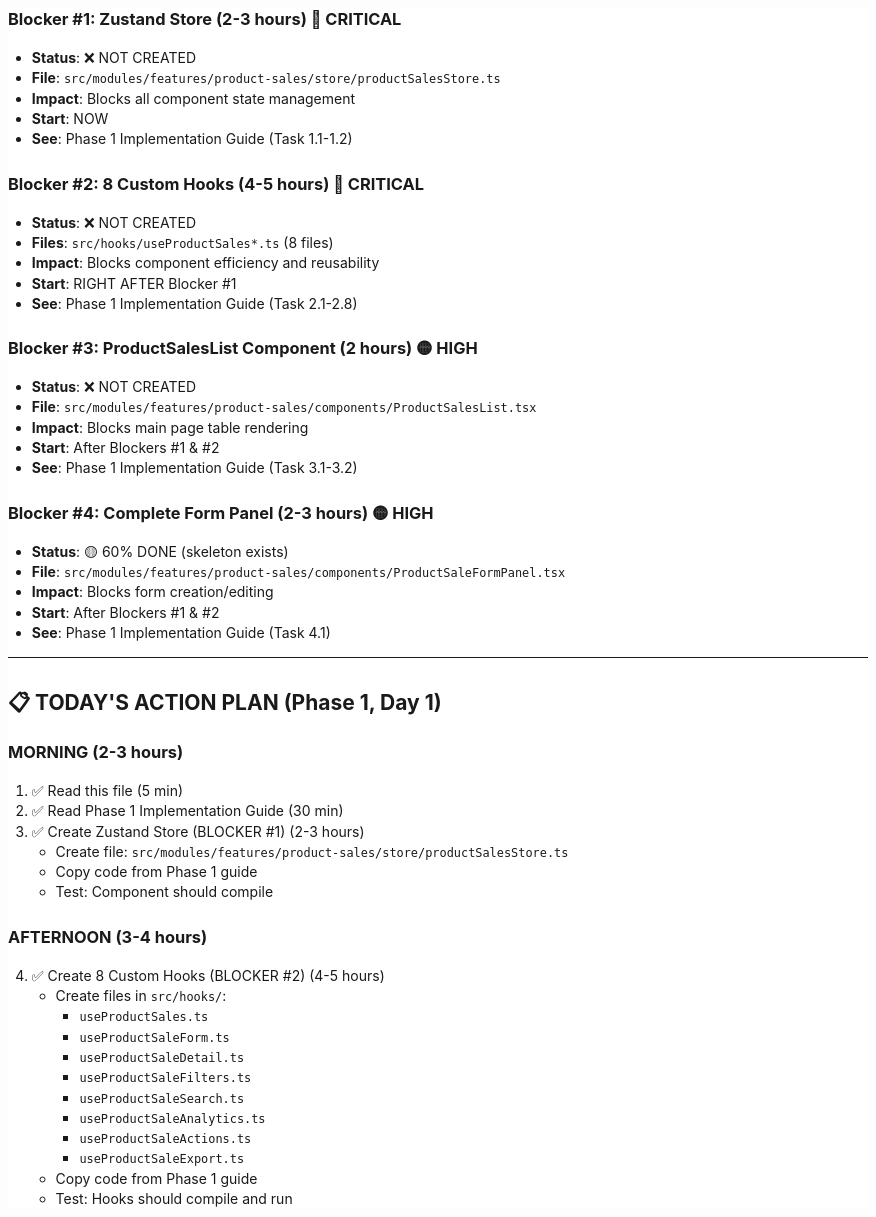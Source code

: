 ### Blocker #1: Zustand Store (2-3 hours) 🔴 **CRITICAL**
- **Status**: ❌ NOT CREATED
- **File**: `src/modules/features/product-sales/store/productSalesStore.ts`
- **Impact**: Blocks all component state management
- **Start**: NOW
- **See**: Phase 1 Implementation Guide (Task 1.1-1.2)

### Blocker #2: 8 Custom Hooks (4-5 hours) 🔴 **CRITICAL**
- **Status**: ❌ NOT CREATED
- **Files**: `src/hooks/useProductSales*.ts` (8 files)
- **Impact**: Blocks component efficiency and reusability
- **Start**: RIGHT AFTER Blocker #1
- **See**: Phase 1 Implementation Guide (Task 2.1-2.8)

### Blocker #3: ProductSalesList Component (2 hours) 🟡 **HIGH**
- **Status**: ❌ NOT CREATED
- **File**: `src/modules/features/product-sales/components/ProductSalesList.tsx`
- **Impact**: Blocks main page table rendering
- **Start**: After Blockers #1 & #2
- **See**: Phase 1 Implementation Guide (Task 3.1-3.2)

### Blocker #4: Complete Form Panel (2-3 hours) 🟡 **HIGH**
- **Status**: 🟡 60% DONE (skeleton exists)
- **File**: `src/modules/features/product-sales/components/ProductSaleFormPanel.tsx`
- **Impact**: Blocks form creation/editing
- **Start**: After Blockers #1 & #2
- **See**: Phase 1 Implementation Guide (Task 4.1)

---

## 📋 TODAY'S ACTION PLAN (Phase 1, Day 1)

### MORNING (2-3 hours)
1. ✅ Read this file (5 min)
2. ✅ Read Phase 1 Implementation Guide (30 min)
3. ✅ Create Zustand Store (BLOCKER #1) (2-3 hours)
   - Create file: `src/modules/features/product-sales/store/productSalesStore.ts`
   - Copy code from Phase 1 guide
   - Test: Component should compile

### AFTERNOON (3-4 hours)
4. ✅ Create 8 Custom Hooks (BLOCKER #2) (4-5 hours)
   - Create files in `src/hooks/`:
     - `useProductSales.ts`
     - `useProductSaleForm.ts`
     - `useProductSaleDetail.ts`
     - `useProductSaleFilters.ts`
     - `useProductSaleSearch.ts`
     - `useProductSaleAnalytics.ts`
     - `useProductSaleActions.ts`
     - `useProductSaleExport.ts`
   - Copy code from Phase 1 guide
   - Test: Hooks should compile and run
